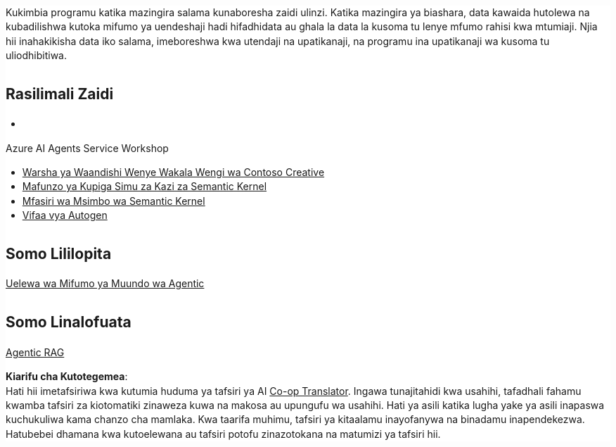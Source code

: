 Kukimbia programu katika mazingira salama kunaboresha zaidi ulinzi. Katika mazingira ya biashara, data kawaida hutolewa na kubadilishwa kutoka mifumo ya uendeshaji hadi hifadhidata au ghala la data la kusoma tu lenye mfumo rahisi kwa mtumiaji. Njia hii inahakikisha data iko salama, imeboreshwa kwa utendaji na upatikanaji, na programu ina upatikanaji wa kusoma tu uliodhibitiwa.

## Rasilimali Zaidi

-

Azure AI Agents Service Workshop</a>
- <a href="https://github.com/Azure-Samples/contoso-creative-writer/tree/main/docs/workshop" target="_blank">Warsha ya Waandishi Wenye Wakala Wengi wa Contoso Creative</a>
- <a href="https://learn.microsoft.com/semantic-kernel/concepts/ai-services/chat-completion/function-calling/?pivots=programming-language-python#1-serializing-the-functions" target="_blank">Mafunzo ya Kupiga Simu za Kazi za Semantic Kernel</a>
- <a href="https://github.com/microsoft/semantic-kernel/blob/main/python/samples/getting_started_with_agents/openai_assistant/step3_assistant_tool_code_interpreter.py" target="_blank">Mfasiri wa Msimbo wa Semantic Kernel</a>
- <a href="https://microsoft.github.io/autogen/dev/user-guide/core-user-guide/components/tools.html" target="_blank">Vifaa vya Autogen</a>

## Somo Lililopita

[Uelewa wa Mifumo ya Muundo wa Agentic](../03-agentic-design-patterns/README.md)

## Somo Linalofuata

[Agentic RAG](../05-agentic-rag/README.md)

**Kiarifu cha Kutotegemea**:  
Hati hii imetafsiriwa kwa kutumia huduma ya tafsiri ya AI [Co-op Translator](https://github.com/Azure/co-op-translator). Ingawa tunajitahidi kwa usahihi, tafadhali fahamu kwamba tafsiri za kiotomatiki zinaweza kuwa na makosa au upungufu wa usahihi. Hati ya asili katika lugha yake ya asili inapaswa kuchukuliwa kama chanzo cha mamlaka. Kwa taarifa muhimu, tafsiri ya kitaalamu inayofanywa na binadamu inapendekezwa. Hatubebei dhamana kwa kutoelewana au tafsiri potofu zinazotokana na matumizi ya tafsiri hii.